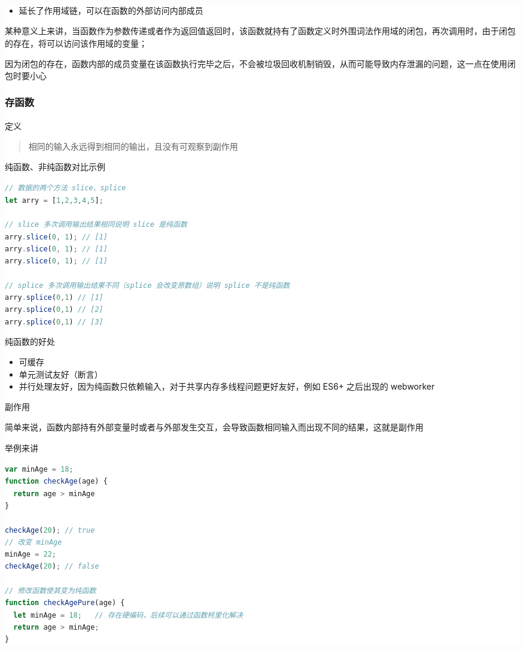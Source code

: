 - 延长了作用域链，可以在函数的外部访问内部成员

某种意义上来讲，当函数作为参数传递或者作为返回值返回时，该函数就持有了函数定义时外围词法作用域的闭包，再次调用时，由于闭包的存在，将可以访问该作用域的变量；

因为闭包的存在，函数内部的成员变量在该函数执行完毕之后，不会被垃圾回收机制销毁，从而可能导致内存泄漏的问题，这一点在使用闭包时要小心

### 存函数

定义

> 相同的输入永远得到相同的输出，且没有可观察到副作用

纯函数、非纯函数对比示例

```javascript
// 数据的两个方法 slice、splice
let arry = [1,2,3,4,5];

// slice 多次调用输出结果相同说明 slice 是纯函数
arry.slice(0, 1); // [1]
arry.slice(0, 1); // [1]
arry.slice(0, 1); // [1]

// splice 多次调用输出结果不同（splice 会改变原数组）说明 splice 不是纯函数
arry.splice(0,1) // [1]
arry.splice(0,1) // [2]
arry.splice(0,1) // [3]

```

纯函数的好处

- 可缓存
- 单元测试友好（断言）
- 并行处理友好，因为纯函数只依赖输入，对于共享内存多线程问题更好友好，例如 ES6+ 之后出现的 webworker

副作用

简单来说，函数内部持有外部变量时或者与外部发生交互，会导致函数相同输入而出现不同的结果，这就是副作用

举例来讲

```javascript
var minAge = 18;
function checkAge(age) {
  return age > minAge
}

checkAge(20); // true
// 改变 minAge
minAge = 22;
checkAge(20); // false

// 修改函数使其变为纯函数
function checkAgePure(age) {
  let minAge = 18;   // 存在硬编码，后续可以通过函数柯里化解决
  return age > minAge;
}
```
